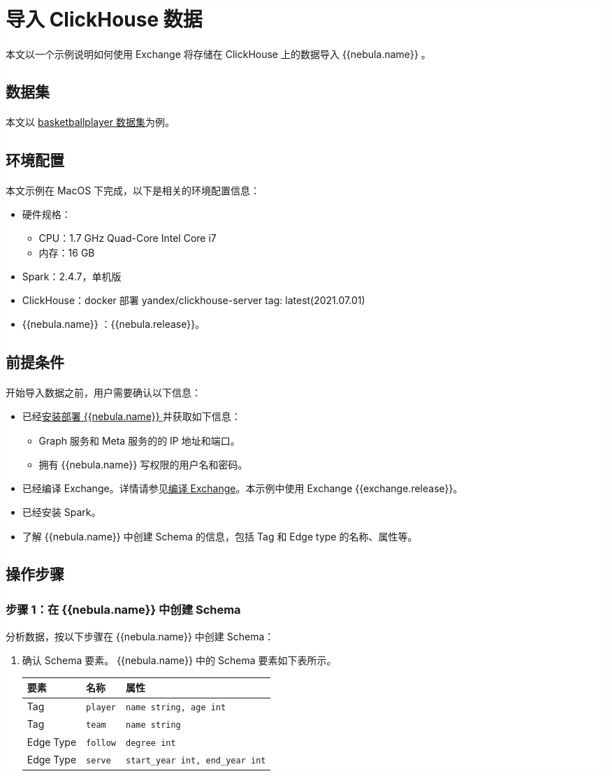 # 导入 ClickHouse 数据

本文以一个示例说明如何使用 Exchange 将存储在 ClickHouse 上的数据导入 {{nebula.name}} 。

## 数据集

本文以 [basketballplayer 数据集](https://docs-cdn.nebula-graph.com.cn/dataset/dataset.zip)为例。

## 环境配置

本文示例在 MacOS 下完成，以下是相关的环境配置信息：

- 硬件规格：
  - CPU：1.7 GHz Quad-Core Intel Core i7
  - 内存：16 GB

- Spark：2.4.7，单机版

- ClickHouse：docker 部署 yandex/clickhouse-server tag: latest(2021.07.01)

-  {{nebula.name}} ：{{nebula.release}}。

## 前提条件

开始导入数据之前，用户需要确认以下信息：

- 已经[安装部署 {{nebula.name}} ](../../../4.deployment-and-installation/2.compile-and-install-nebula-graph/2.install-nebula-graph-by-rpm-or-deb.md) 并获取如下信息：

  - Graph 服务和 Meta 服务的的 IP 地址和端口。

  - 拥有 {{nebula.name}} 写权限的用户名和密码。

- 已经编译 Exchange。详情请参见[编译 Exchange](../ex-ug-compile.md)。本示例中使用 Exchange {{exchange.release}}。

- 已经安装 Spark。

- 了解 {{nebula.name}} 中创建 Schema 的信息，包括 Tag 和 Edge type 的名称、属性等。

## 操作步骤

### 步骤 1：在 {{nebula.name}} 中创建 Schema

分析数据，按以下步骤在 {{nebula.name}} 中创建 Schema：

1. 确认 Schema 要素。 {{nebula.name}} 中的 Schema 要素如下表所示。

    | 要素  | 名称 | 属性 |
    | :--- | :--- | :--- |
    | Tag | `player` | `name string, age int` |
    | Tag | `team` | `name string` |
    | Edge Type | `follow` | `degree int` |
    | Edge Type | `serve` | `start_year int, end_year int` |
